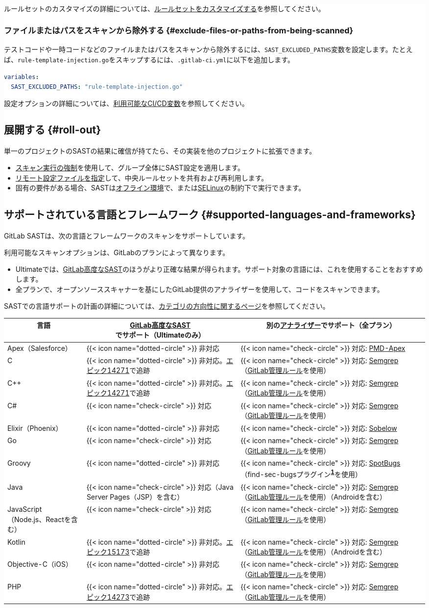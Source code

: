 ルールセットのカスタマイズの詳細については、[ルールセットをカスタマイズする](customize_rulesets.md)を参照してください。

### ファイルまたはパスをスキャンから除外する {#exclude-files-or-paths-from-being-scanned}

テストコードや一時コードなどのファイルまたはパスをスキャンから除外するには、`SAST_EXCLUDED_PATHS`変数を設定します。たとえば、`rule-template-injection.go`をスキップするには、`.gitlab-ci.yml`に以下を追加します。

```yaml
variables:
  SAST_EXCLUDED_PATHS: "rule-template-injection.go"
```

設定オプションの詳細については、[利用可能なCI/CD変数](#available-cicd-variables)を参照してください。

## 展開する {#roll-out}

単一のプロジェクトのSASTの結果に確信が持てたら、その実装を他のプロジェクトに拡張できます。

- [スキャン実行の強制](../detect/security_configuration.md#create-a-shared-configuration)を使用して、グループ全体にSAST設定を適用します。
- [リモート設定ファイルを指定](customize_rulesets.md#specify-a-remote-configuration-file)して、中央ルールセットを共有および再利用します。
- 固有の要件がある場合、SASTは[オフライン環境](#running-sast-in-an-offline-environment)で、または[SELinux](#running-sast-in-selinux)の制約下で実行できます。

## サポートされている言語とフレームワーク {#supported-languages-and-frameworks}

GitLab SASTは、次の言語とフレームワークのスキャンをサポートしています。

利用可能なスキャンオプションは、GitLabのプランによって異なります。

- Ultimateでは、[GitLab高度なSAST](gitlab_advanced_sast.md)のほうがより正確な結果が得られます。サポート対象の言語には、これを使用することをおすすめします。
- 全プランで、オープンソーススキャナーを基にしたGitLab提供のアナライザーを使用して、コードをスキャンできます。

SASTでの言語サポートの計画の詳細については、[カテゴリの方向性に関するページ](https://about.gitlab.com/direction/application_security_testing/static-analysis/sast/#language-support)を参照してください。

| 言語                                             | [GitLab高度なSAST](gitlab_advanced_sast.md)でサポート（Ultimateのみ）                                      | 別の[アナライザー](analyzers.md)でサポート（全プラン） |
|------------------------------------------------------|-------------------------------------------------------------------------------------------------------------------|-----------------------------------------------------------|
| Apex（Salesforce）                                    | {{< icon name="dotted-circle" >}} 非対応                                                                              | {{< icon name="check-circle" >}} 対応: [PMD-Apex](https://gitlab.com/gitlab-org/security-products/analyzers/pmd-apex) |
| C                                                    | {{< icon name="dotted-circle" >}} 非対応。[エピック14271](https://gitlab.com/groups/gitlab-org/-/epics/14271)で追跡 | {{< icon name="check-circle" >}} 対応: [Semgrep](https://gitlab.com/gitlab-org/security-products/analyzers/semgrep)（[GitLab管理ルール](rules.md#semgrep-based-analyzer)を使用） |
| C++                                                  | {{< icon name="dotted-circle" >}} 非対応。[エピック14271](https://gitlab.com/groups/gitlab-org/-/epics/14271)で追跡 | {{< icon name="check-circle" >}} 対応: [Semgrep](https://gitlab.com/gitlab-org/security-products/analyzers/semgrep)（[GitLab管理ルール](rules.md#semgrep-based-analyzer)を使用） |
| C#                                                   | {{< icon name="check-circle" >}} 対応                                                                              | {{< icon name="check-circle" >}} 対応: [Semgrep](https://gitlab.com/gitlab-org/security-products/analyzers/semgrep)（[GitLab管理ルール](rules.md#semgrep-based-analyzer)を使用） |
| Elixir（Phoenix）                                     | {{< icon name="dotted-circle" >}} 非対応                                                                              | {{< icon name="check-circle" >}} 対応: [Sobelow](https://gitlab.com/gitlab-org/security-products/analyzers/sobelow) |
| Go                                                   | {{< icon name="check-circle" >}} 対応                                                                              | {{< icon name="check-circle" >}} 対応: [Semgrep](https://gitlab.com/gitlab-org/security-products/analyzers/semgrep)（[GitLab管理ルール](rules.md#semgrep-based-analyzer)を使用） |
| Groovy                                               | {{< icon name="dotted-circle" >}} 非対応                                                                              | {{< icon name="check-circle" >}} 対応: [SpotBugs](https://gitlab.com/gitlab-org/security-products/analyzers/spotbugs)（find-sec-bugsプラグイン<sup><b><a href="#spotbugs-footnote">1</a></b></sup>を使用） |
| Java                                                 | {{< icon name="check-circle" >}} 対応（Java Server Pages（JSP）を含む）                                           | {{< icon name="check-circle" >}} 対応: [Semgrep](https://gitlab.com/gitlab-org/security-products/analyzers/semgrep)（[GitLab管理ルール](rules.md#semgrep-based-analyzer)を使用）（Androidを含む） |
| JavaScript（Node.js、Reactを含む）              | {{< icon name="check-circle" >}} 対応                                                                              | {{< icon name="check-circle" >}} 対応: [Semgrep](https://gitlab.com/gitlab-org/security-products/analyzers/semgrep)（[GitLab管理ルール](rules.md#semgrep-based-analyzer)を使用） |
| Kotlin                                               | {{< icon name="dotted-circle" >}} 非対応。[エピック15173](https://gitlab.com/groups/gitlab-org/-/epics/15173)で追跡 | {{< icon name="check-circle" >}} 対応: [Semgrep](https://gitlab.com/gitlab-org/security-products/analyzers/semgrep)（[GitLab管理ルール](rules.md#semgrep-based-analyzer)を使用）（Androidを含む） |
| Objective-C（iOS）                                    | {{< icon name="dotted-circle" >}} 非対応                                                                              | {{< icon name="check-circle" >}} 対応: [Semgrep](https://gitlab.com/gitlab-org/security-products/analyzers/semgrep)（[GitLab管理ルール](rules.md#semgrep-based-analyzer)を使用） |
| PHP                                                  | {{< icon name="dotted-circle" >}} 非対応。[エピック14273](https://gitlab.com/groups/gitlab-org/-/epics/14273)で追跡 | {{< icon name="check-circle" >}} 対応: [Semgrep](https://gitlab.com/gitlab-org/security-products/analyzers/semgrep)（[GitLab管理ルール](rules.md#semgrep-based-analyzer)を使用） |